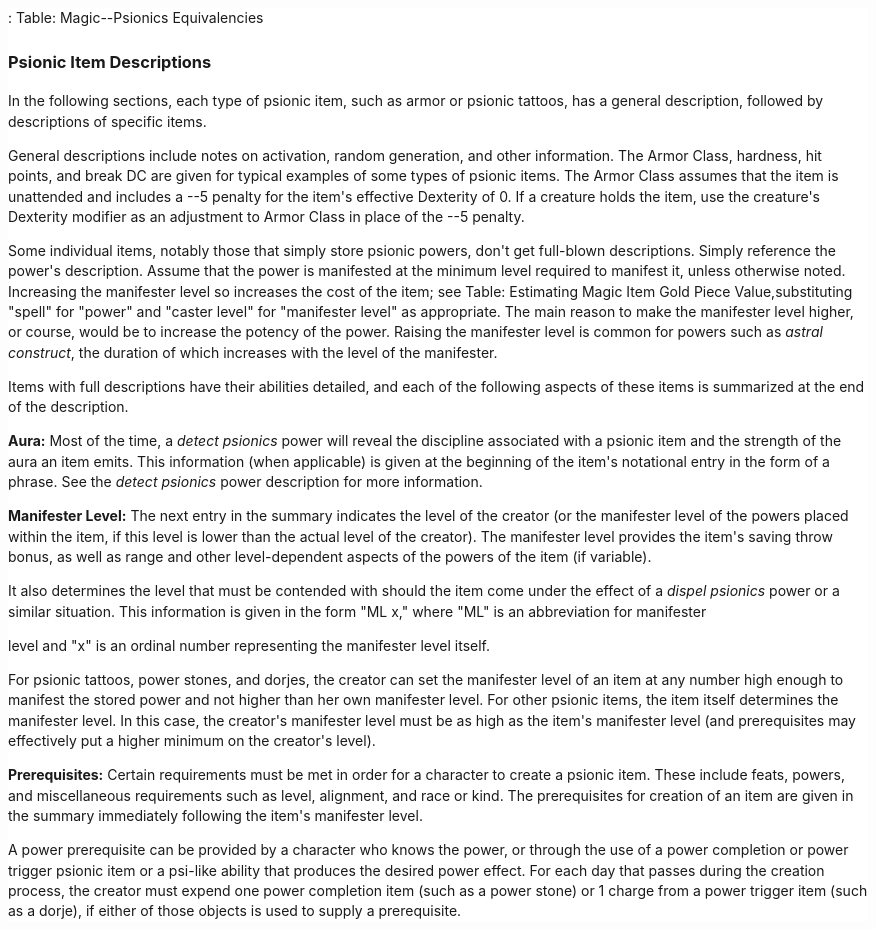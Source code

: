 : Table: Magic--Psionics Equivalencies

### Psionic Item Descriptions

In the following sections, each type of psionic item, such as armor or psionic tattoos, has a general description, followed by descriptions of specific items.

General descriptions include notes on activation, random generation, and other information. The Armor Class, hardness, hit points, and break DC are given for typical examples of some types of psionic items. The Armor Class assumes that the item is unattended and includes a --5 penalty for the item's effective Dexterity of 0. If a creature holds the item, use the creature's Dexterity modifier as an adjustment to Armor Class in place of the --5 penalty.

Some individual items, notably those that simply store psionic powers, don't get full-blown descriptions. Simply reference the power's description. Assume that the power is manifested at the minimum level required to manifest it, unless otherwise noted. Increasing the manifester level so increases the cost of the item; see Table: Estimating Magic Item Gold Piece Value,substituting "spell" for "power" and "caster level" for "manifester level" as appropriate. The main reason to make the manifester level higher, or course, would be to increase the potency of the power. Raising the manifester level is common for powers such as *astral construct*, the duration of which increases with the level of the manifester.

Items with full descriptions have their abilities detailed, and each of the following aspects of these items is summarized at the end of the description.

**Aura:** Most of the time, a *detect psionics* power will reveal the discipline associated with a psionic item and the strength of the aura an item emits. This information (when applicable) is given at the beginning of the item's notational entry in the form of a phrase. See the *detect psionics* power description for more information.

**Manifester Level:** The next entry in the summary indicates the level of the creator (or the manifester level of the powers placed within the item, if this level is lower than the actual level of the creator). The manifester level provides the item's saving throw bonus, as well as range and other level-dependent aspects of the powers of the item (if variable).

It also determines the level that must be contended with should the item come under the effect of a *dispel psionics* power or a similar situation. This information is given in the form "ML x," where "ML" is an abbreviation for manifester

level and "x" is an ordinal number representing the manifester level itself.

For psionic tattoos, power stones, and dorjes, the creator can set the manifester level of an item at any number high enough to manifest the stored power and not higher than her own manifester level. For other psionic items, the item itself determines the manifester level. In this case, the creator's manifester level must be as high as the item's manifester level (and prerequisites may effectively put a higher minimum on the creator's level).

**Prerequisites:** Certain requirements must be met in order for a character to create a psionic item. These include feats, powers, and miscellaneous requirements such as level, alignment, and race or kind. The prerequisites for creation of an item are given in the summary immediately following the item's manifester level.

A power prerequisite can be provided by a character who knows the power, or through the use of a power completion or power trigger psionic item or a psi-like ability that produces the desired power effect. For each day that passes during the creation process, the creator must expend one power completion item (such as a power stone) or 1 charge from a power trigger item (such as a dorje), if either of those objects is used to supply a prerequisite.
